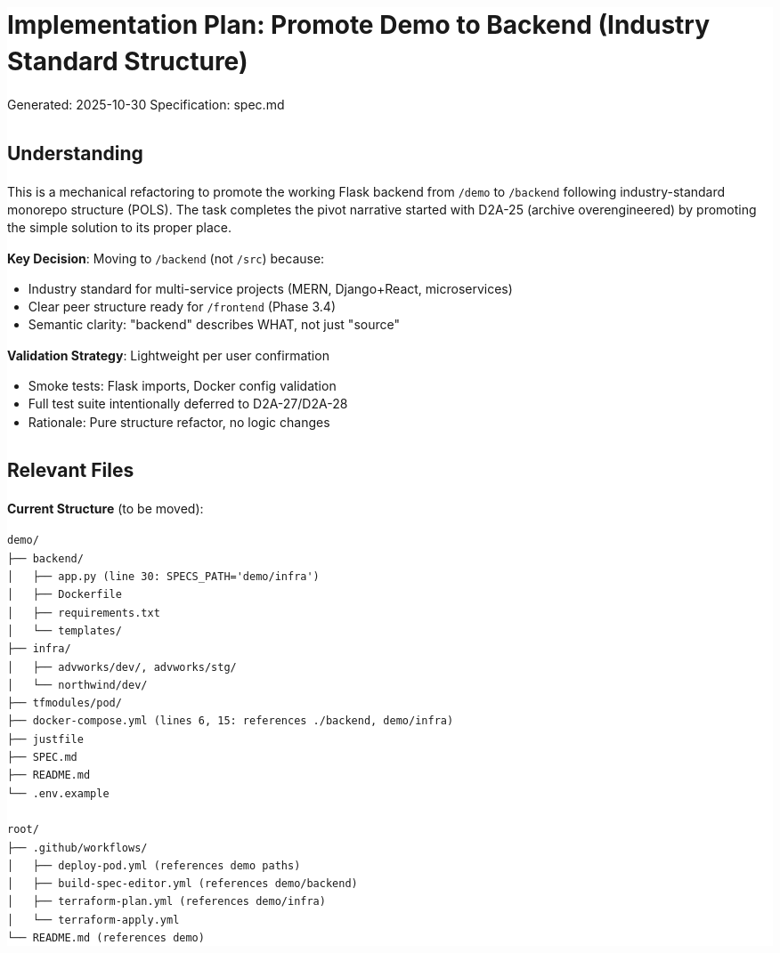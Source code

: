 # Implementation Plan: Promote Demo to Backend (Industry Standard Structure)

Generated: 2025-10-30
Specification: spec.md

## Understanding

This is a mechanical refactoring to promote the working Flask backend from `/demo` to `/backend` following industry-standard monorepo structure (POLS). The task completes the pivot narrative started with D2A-25 (archive overengineered) by promoting the simple solution to its proper place.

**Key Decision**: Moving to `/backend` (not `/src`) because:
- Industry standard for multi-service projects (MERN, Django+React, microservices)
- Clear peer structure ready for `/frontend` (Phase 3.4)
- Semantic clarity: "backend" describes WHAT, not just "source"

**Validation Strategy**: Lightweight per user confirmation
- Smoke tests: Flask imports, Docker config validation
- Full test suite intentionally deferred to D2A-27/D2A-28
- Rationale: Pure structure refactor, no logic changes

## Relevant Files

**Current Structure** (to be moved):
```
demo/
├── backend/
│   ├── app.py (line 30: SPECS_PATH='demo/infra')
│   ├── Dockerfile
│   ├── requirements.txt
│   └── templates/
├── infra/
│   ├── advworks/dev/, advworks/stg/
│   └── northwind/dev/
├── tfmodules/pod/
├── docker-compose.yml (lines 6, 15: references ./backend, demo/infra)
├── justfile
├── SPEC.md
├── README.md
└── .env.example

root/
├── .github/workflows/
│   ├── deploy-pod.yml (references demo paths)
│   ├── build-spec-editor.yml (references demo/backend)
│   ├── terraform-plan.yml (references demo/infra)
│   └── terraform-apply.yml
└── README.md (references demo)
```
